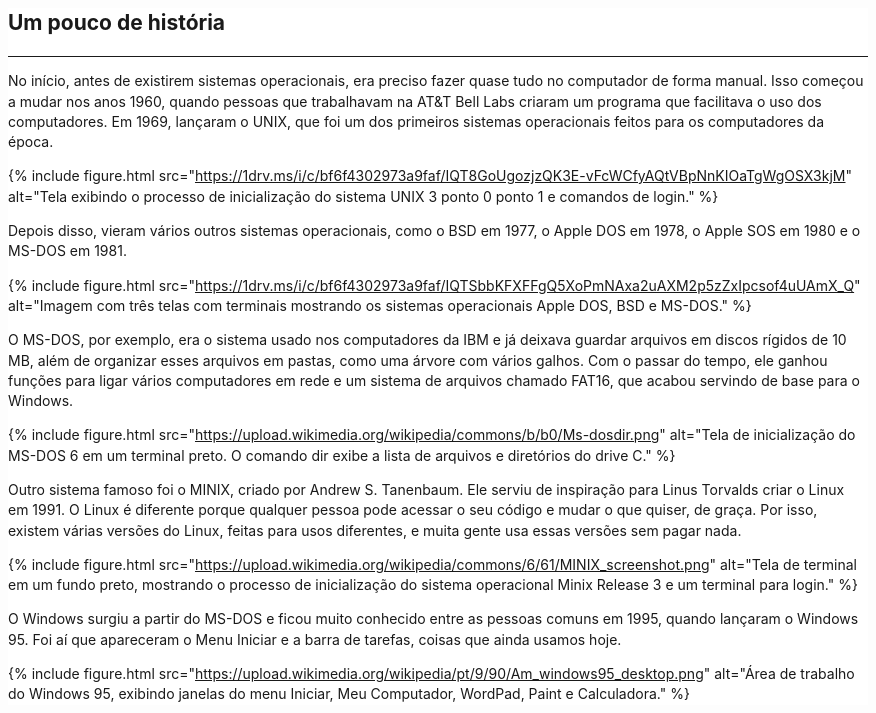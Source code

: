 ## <a id="um-pouco-de-historia"></a> Um pouco de história
---

No início, antes de existirem sistemas operacionais, era preciso fazer quase tudo no computador de forma manual. Isso começou a mudar nos anos 1960, quando pessoas que trabalhavam na AT&T Bell Labs criaram um programa que facilitava o uso dos computadores. Em 1969, lançaram o UNIX, que foi um dos primeiros sistemas operacionais feitos para os computadores da época. 

{% include figure.html 
    src="https://1drv.ms/i/c/bf6f4302973a9faf/IQT8GoUgozjzQK3E-vFcWCfyAQtVBpNnKIOaTgWgOSX3kjM"
    alt="Tela exibindo o processo de inicialização do sistema UNIX 3 ponto 0 ponto 1 e comandos de login."
%}

Depois disso, vieram vários outros sistemas operacionais, como o BSD em 1977, o Apple DOS em 1978, o Apple SOS em 1980 e o MS-DOS em 1981. 

{% include figure.html 
    src="https://1drv.ms/i/c/bf6f4302973a9faf/IQTSbbKFXFFgQ5XoPmNAxa2uAXM2p5zZxIpcsof4uUAmX_Q"
    alt="Imagem com três telas com terminais mostrando os sistemas operacionais Apple DOS, BSD e MS-DOS."
%}

O MS-DOS, por exemplo, era o sistema usado nos computadores da IBM e já deixava guardar arquivos em discos rígidos de 10 MB, além de organizar esses arquivos em pastas, como uma árvore com vários galhos. Com o passar do tempo, ele ganhou funções para ligar vários computadores em rede e um sistema de arquivos chamado FAT16, que acabou servindo de base para o Windows. 

{% include figure.html 
    src="https://upload.wikimedia.org/wikipedia/commons/b/b0/Ms-dosdir.png"
    alt="Tela de inicialização do MS-DOS 6 em um terminal preto. O comando dir exibe a lista de arquivos e diretórios do drive C."
%}

Outro sistema famoso foi o MINIX, criado por Andrew S. Tanenbaum. Ele serviu de inspiração para Linus Torvalds criar o Linux em 1991. O Linux é diferente porque qualquer pessoa pode acessar o seu código e mudar o que quiser, de graça. Por isso, existem várias versões do Linux, feitas para usos diferentes, e muita gente usa essas versões sem pagar nada. 

{% include figure.html 
    src="https://upload.wikimedia.org/wikipedia/commons/6/61/MINIX_screenshot.png"
    alt="Tela de terminal em um fundo preto, mostrando o processo de inicialização do sistema operacional Minix Release 3 e um terminal para login."
%}

O Windows surgiu a partir do MS-DOS e ficou muito conhecido entre as pessoas comuns em 1995, quando lançaram o Windows 95. Foi aí que apareceram o Menu Iniciar e a barra de tarefas, coisas que ainda usamos hoje.

{% include figure.html 
    src="https://upload.wikimedia.org/wikipedia/pt/9/90/Am_windows95_desktop.png"
    alt="Área de trabalho do Windows 95, exibindo janelas do menu Iniciar, Meu Computador, WordPad, Paint e Calculadora."
%}
